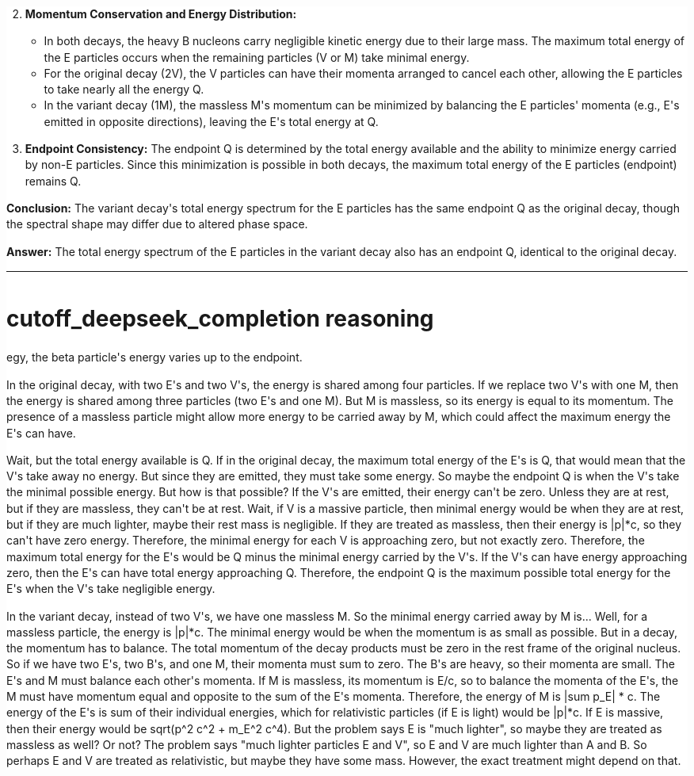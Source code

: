 2. **Momentum Conservation and Energy Distribution:** 
   - In both decays, the heavy B nucleons carry negligible kinetic energy due to their large mass. The maximum total energy of the E particles occurs when the remaining particles (V or M) take minimal energy. 
   - For the original decay (2V), the V particles can have their momenta arranged to cancel each other, allowing the E particles to take nearly all the energy Q. 
   - In the variant decay (1M), the massless M's momentum can be minimized by balancing the E particles' momenta (e.g., E's emitted in opposite directions), leaving the E's total energy at Q. 

3. **Endpoint Consistency:** The endpoint Q is determined by the total energy available and the ability to minimize energy carried by non-E particles. Since this minimization is possible in both decays, the maximum total energy of the E particles (endpoint) remains Q. 

**Conclusion:** The variant decay's total energy spectrum for the E particles has the same endpoint Q as the original decay, though the spectral shape may differ due to altered phase space. 

**Answer:** The total energy spectrum of the E particles in the variant decay also has an endpoint Q, identical to the original decay.

---

# cutoff_deepseek_completion reasoning

egy, the beta particle's energy varies up to the endpoint.

In the original decay, with two E's and two V's, the energy is shared among four particles. If we replace two V's with one M, then the energy is shared among three particles (two E's and one M). But M is massless, so its energy is equal to its momentum. The presence of a massless particle might allow more energy to be carried away by M, which could affect the maximum energy the E's can have.

Wait, but the total energy available is Q. If in the original decay, the maximum total energy of the E's is Q, that would mean that the V's take away no energy. But since they are emitted, they must take some energy. So maybe the endpoint Q is when the V's take the minimal possible energy. But how is that possible? If the V's are emitted, their energy can't be zero. Unless they are at rest, but if they are massless, they can't be at rest. Wait, if V is a massive particle, then minimal energy would be when they are at rest, but if they are much lighter, maybe their rest mass is negligible. If they are treated as massless, then their energy is |p|*c, so they can't have zero energy. Therefore, the minimal energy for each V is approaching zero, but not exactly zero. Therefore, the maximum total energy for the E's would be Q minus the minimal energy carried by the V's. If the V's can have energy approaching zero, then the E's can have total energy approaching Q. Therefore, the endpoint Q is the maximum possible total energy for the E's when the V's take negligible energy.

In the variant decay, instead of two V's, we have one massless M. So the minimal energy carried away by M is... Well, for a massless particle, the energy is |p|*c. The minimal energy would be when the momentum is as small as possible. But in a decay, the momentum has to balance. The total momentum of the decay products must be zero in the rest frame of the original nucleus. So if we have two E's, two B's, and one M, their momenta must sum to zero. The B's are heavy, so their momenta are small. The E's and M must balance each other's momenta. If M is massless, its momentum is E/c, so to balance the momenta of the E's, the M must have momentum equal and opposite to the sum of the E's momenta. Therefore, the energy of M is |sum p_E| * c. The energy of the E's is sum of their individual energies, which for relativistic particles (if E is light) would be |p|*c. If E is massive, then their energy would be sqrt(p^2 c^2 + m_E^2 c^4). But the problem says E is "much lighter", so maybe they are treated as massless as well? Or not? The problem says "much lighter particles E and V", so E and V are much lighter than A and B. So perhaps E and V are treated as relativistic, but maybe they have some mass. However, the exact treatment might depend on that.
